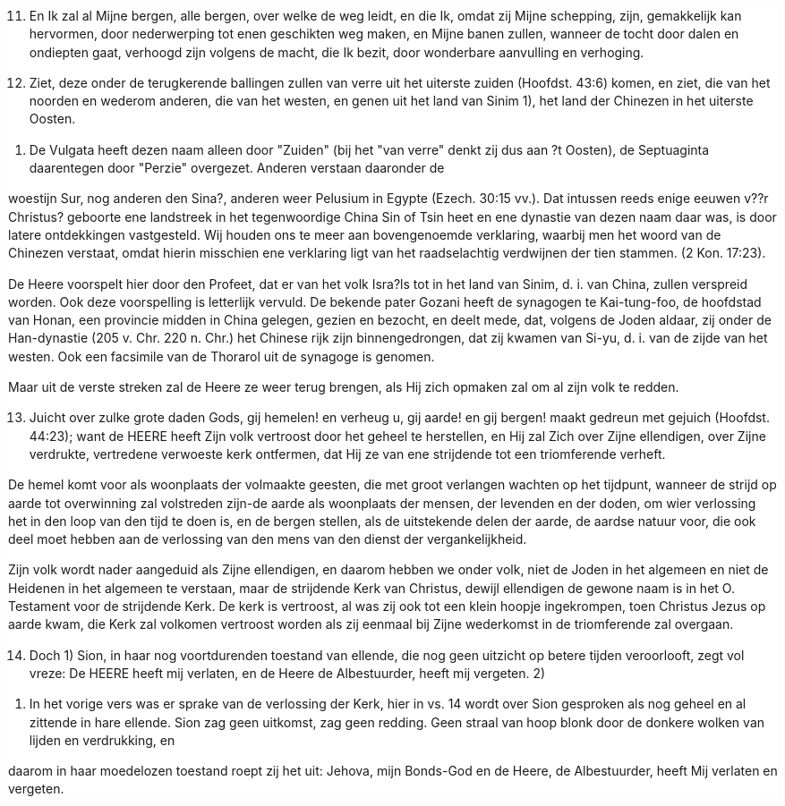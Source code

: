 11. En Ik zal al Mijne bergen, alle bergen, over welke de weg leidt, en die Ik, omdat zij Mijne schepping,  zijn,  gemakkelijk  kan hervormen,  door  nederwerping  tot  enen geschikten weg maken, en Mijne banen zullen, wanneer de tocht door dalen en ondiepten gaat, verhoogd zijn volgens de macht, die Ik bezit, door wonderbare aanvulling en verhoging.

12.  Ziet,  deze  onder  de  terugkerende  ballingen  zullen  van  verre  uit  het  uiterste  zuiden (Hoofdst. 43:6) komen, en ziet, die van het noorden en wederom anderen, die van het westen, en genen uit het land van Sinim 1), het land der Chinezen in het uiterste Oosten.

1) De Vulgata heeft dezen naam alleen door "Zuiden" (bij het "van verre" denkt zij dus aan ?t Oosten), de Septuaginta daarentegen door "Perzie" overgezet. Anderen verstaan daaronder de

woestijn Sur, nog anderen den Sina?, anderen weer Pelusium in Egypte (Ezech. 30:15 vv.). Dat intussen reeds enige eeuwen v??r Christus? geboorte ene landstreek in het tegenwoordige China Sin of Tsin heet en ene dynastie van dezen naam daar was, is door latere ontdekkingen vastgesteld. Wij houden ons te meer aan bovengenoemde verklaring, waarbij men het woord van de Chinezen verstaat, omdat hierin misschien ene verklaring ligt van het raadselachtig verdwijnen der tien stammen. (2 Kon. 17:23).

De Heere voorspelt hier door den Profeet, dat er van het volk Isra?ls tot in het land van Sinim, d.  i.  van China,  zullen verspreid worden.  Ook deze voorspelling  is letterlijk  vervuld.  De bekende pater Gozani heeft  de synagogen te Kai-tung-foo, de hoofdstad van Honan, een provincie midden in China gelegen, gezien en bezocht, en deelt mede, dat, volgens de Joden aldaar,  zij  onder  de  Han-dynastie  (205  v.  Chr.  220  n.  Chr.)  het  Chinese  rijk  zijn binnengedrongen, dat  zij kwamen van Si-yu, d.  i.  van de zijde van het  westen. Ook een facsimile van de Thorarol uit de synagoge is genomen.

Maar uit de verste streken zal de Heere ze weer terug brengen, als Hij zich opmaken zal om al zijn volk te redden.

13. Juicht over zulke grote daden Gods, gij hemelen! en verheug u, gij aarde! en gij bergen! maakt gedreun met gejuich (Hoofdst. 44:23); want de HEERE heeft Zijn volk vertroost door het  geheel  te  herstellen,  en  Hij  zal  Zich  over  Zijne  ellendigen,  over  Zijne  verdrukte, vertredene verwoeste kerk ontfermen, dat  Hij ze van ene strijdende tot  een  triomferende verheft.

De hemel komt voor als woonplaats der volmaakte geesten, die met groot verlangen wachten op het tijdpunt, wanneer de strijd op aarde tot overwinning zal volstreden zijn-de aarde als woonplaats der mensen, der levenden en der doden, om wier verlossing het in den loop van den tijd te doen is, en de bergen stellen, als de uitstekende delen der aarde, de aardse natuur voor,  die  ook  deel  moet  hebben  aan  de  verlossing  van  den  mens  van  den  dienst  der vergankelijkheid.

Zijn volk wordt nader aangeduid als Zijne ellendigen, en daarom hebben we onder volk, niet de Joden in het algemeen en niet de Heidenen in het algemeen te verstaan, maar de strijdende Kerk  van  Christus,  dewijl  ellendigen  de  gewone  naam  is  in  het  O.  Testament  voor  de strijdende Kerk. De kerk is vertroost, al was zij ook tot een klein hoopje ingekrompen, toen Christus Jezus op aarde kwam, die Kerk zal volkomen vertroost worden als zij eenmaal bij Zijne wederkomst in de triomferende zal overgaan.

14. Doch 1) Sion, in haar nog voortdurenden toestand van ellende, die nog geen uitzicht op betere tijden veroorlooft, zegt  vol vreze:  De HEERE heeft  mij verlaten, en de Heere de Albestuurder, heeft mij vergeten. 2)

1) In het vorige vers was er sprake van de verlossing der Kerk, hier in vs. 14 wordt over Sion gesproken als nog geheel en al zittende in hare ellende. Sion zag geen uitkomst, zag geen redding. Geen straal van hoop blonk door de donkere wolken van lijden en verdrukking, en

daarom in haar moedelozen toestand roept zij het uit: Jehova, mijn Bonds-God en de Heere, de Albestuurder, heeft Mij verlaten en vergeten.
